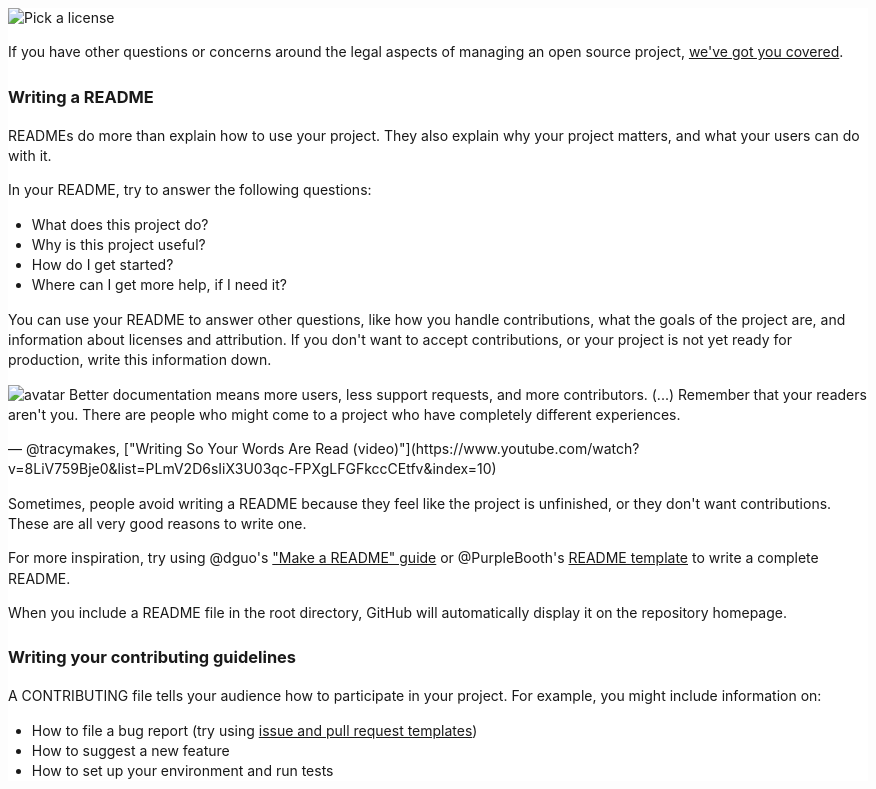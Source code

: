 ![Pick a license](/assets/images/starting-a-project/repository-license-picker.png)

If you have other questions or concerns around the legal aspects of managing an
open source project, [we've got you covered](../legal/).

### Writing a README

READMEs do more than explain how to use your project. They also explain why your
project matters, and what your users can do with it.

In your README, try to answer the following questions:

- What does this project do?
- Why is this project useful?
- How do I get started?
- Where can I get more help, if I need it?

You can use your README to answer other questions, like how you handle
contributions, what the goals of the project are, and information about licenses
and attribution. If you don't want to accept contributions, or your project is
not yet ready for production, write this information down.

<aside markdown="1" class="pquote">
  <img src="https://avatars.githubusercontent.com/tracymakes?s=180" class="pquote-avatar" alt="avatar">
  Better documentation means more users, less support requests, and more contributors. (...) Remember that your readers aren't you. There are people who might come to a project who have completely different experiences.
  <p markdown="1" class="pquote-credit">
— @tracymakes, ["Writing So Your Words Are Read (video)"](https://www.youtube.com/watch?v=8LiV759Bje0&list=PLmV2D6sIiX3U03qc-FPXgLFGFkccCEtfv&index=10)
  </p>
</aside>

Sometimes, people avoid writing a README because they feel like the project is
unfinished, or they don't want contributions. These are all very good reasons to
write one.

For more inspiration, try using @dguo's
["Make a README" guide](https://www.makeareadme.com/) or @PurpleBooth's
[README template](https://gist.github.com/PurpleBooth/109311bb0361f32d87a2) to
write a complete README.

When you include a README file in the root directory, GitHub will automatically
display it on the repository homepage.

### Writing your contributing guidelines

A CONTRIBUTING file tells your audience how to participate in your project. For
example, you might include information on:

- How to file a bug report (try using
  [issue and pull request templates](https://github.com/blog/2111-issue-and-pull-request-templates))
- How to suggest a new feature
- How to set up your environment and run tests
